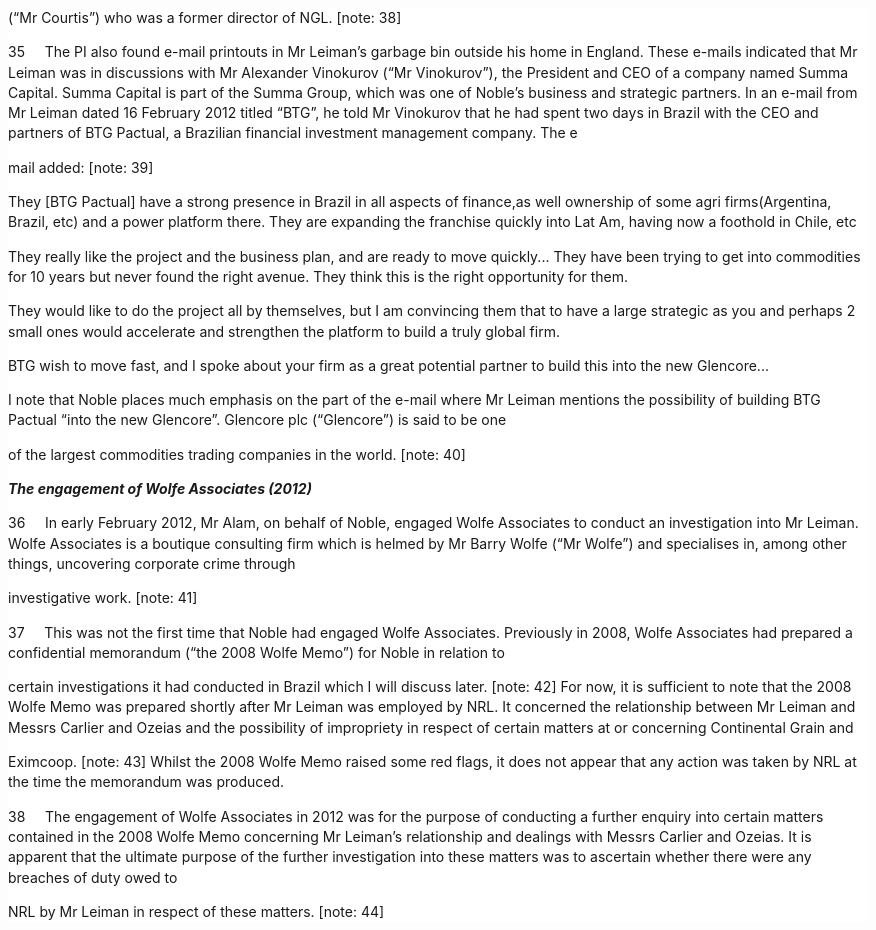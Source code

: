 (“Mr Courtis”) who was a former director of NGL. [note: 38] 

35     The PI also found e-mail printouts in Mr Leiman’s garbage bin outside his home in England. These e-mails indicated that Mr Leiman was in discussions with Mr Alexander Vinokurov (“Mr Vinokurov”), the President and CEO of a company named Summa Capital. Summa Capital is part of the Summa Group, which was one of Noble’s business and strategic partners. In an e-mail from Mr Leiman dated 16 February 2012 titled “BTG”, he told Mr Vinokurov that he had spent two days in Brazil with the CEO and partners of BTG Pactual, a Brazilian financial investment management company. The e

mail added: [note: 39] 

 They [BTG Pactual] have a strong presence in Brazil in all aspects of finance,as well ownership of some agri firms(Argentina, Brazil, etc) and a power platform there. They are expanding the franchise quickly into Lat Am, having now a foothold in Chile, etc 

 They really like the project and the business plan, and are ready to move quickly... They have been trying to get into commodities for 10 years but never found the right avenue. They think this is the right opportunity for them. 

 They would like to do the project all by themselves, but I am convincing them that to have a large strategic as you and perhaps 2 small ones would accelerate and strengthen the platform to build a truly global firm. 

 BTG wish to move fast, and I spoke about your firm as a great potential partner to build this into the new Glencore... 

I note that Noble places much emphasis on the part of the e-mail where Mr Leiman mentions the possibility of building BTG Pactual “into the new Glencore”. Glencore plc (“Glencore”) is said to be one 


of the largest commodities trading companies in the world. [note: 40] 

**_The engagement of Wolfe Associates (2012)_** 

36     In early February 2012, Mr Alam, on behalf of Noble, engaged Wolfe Associates to conduct an investigation into Mr Leiman. Wolfe Associates is a boutique consulting firm which is helmed by Mr Barry Wolfe (“Mr Wolfe”) and specialises in, among other things, uncovering corporate crime through 

investigative work. [note: 41] 

37     This was not the first time that Noble had engaged Wolfe Associates. Previously in 2008, Wolfe Associates had prepared a confidential memorandum (“the 2008 Wolfe Memo”) for Noble in relation to 

certain investigations it had conducted in Brazil which I will discuss later. [note: 42] For now, it is sufficient to note that the 2008 Wolfe Memo was prepared shortly after Mr Leiman was employed by NRL. It concerned the relationship between Mr Leiman and Messrs Carlier and Ozeias and the possibility of impropriety in respect of certain matters at or concerning Continental Grain and 

Eximcoop. [note: 43] Whilst the 2008 Wolfe Memo raised some red flags, it does not appear that any action was taken by NRL at the time the memorandum was produced. 

38     The engagement of Wolfe Associates in 2012 was for the purpose of conducting a further enquiry into certain matters contained in the 2008 Wolfe Memo concerning Mr Leiman’s relationship and dealings with Messrs Carlier and Ozeias. It is apparent that the ultimate purpose of the further investigation into these matters was to ascertain whether there were any breaches of duty owed to 

NRL by Mr Leiman in respect of these matters. [note: 44] 
